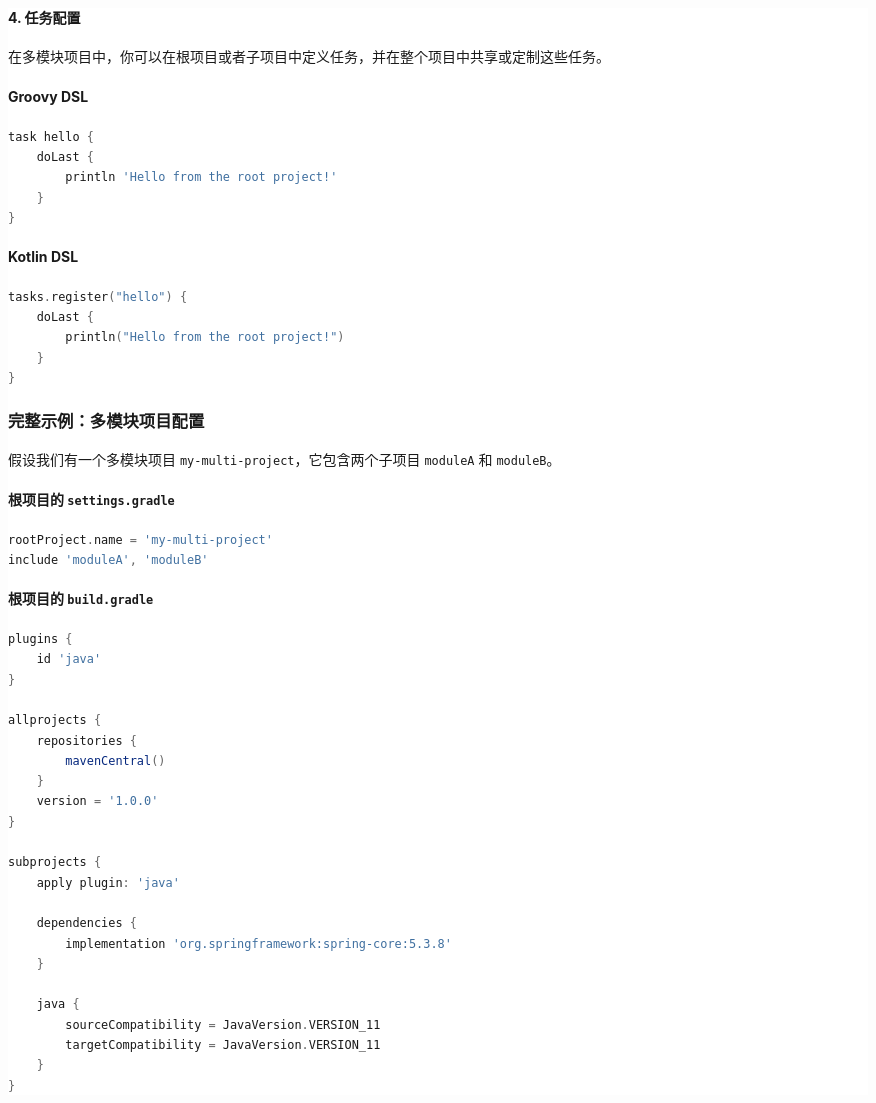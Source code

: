 #### 4. **任务配置**

在多模块项目中，你可以在根项目或者子项目中定义任务，并在整个项目中共享或定制这些任务。

#### **Groovy DSL**

```groovy
task hello {
    doLast {
        println 'Hello from the root project!'
    }
}
```

#### **Kotlin DSL**

```kotlin
tasks.register("hello") {
    doLast {
        println("Hello from the root project!")
    }
}
```

### 完整示例：多模块项目配置

假设我们有一个多模块项目 `my-multi-project`，它包含两个子项目 `moduleA` 和 `moduleB`。

#### **根项目的 `settings.gradle`**

```groovy
rootProject.name = 'my-multi-project'
include 'moduleA', 'moduleB'
```

#### **根项目的 `build.gradle`**

```groovy
plugins {
    id 'java'
}

allprojects {
    repositories {
        mavenCentral()
    }
    version = '1.0.0'
}

subprojects {
    apply plugin: 'java'

    dependencies {
        implementation 'org.springframework:spring-core:5.3.8'
    }

    java {
        sourceCompatibility = JavaVersion.VERSION_11
        targetCompatibility = JavaVersion.VERSION_11
    }
}
```
